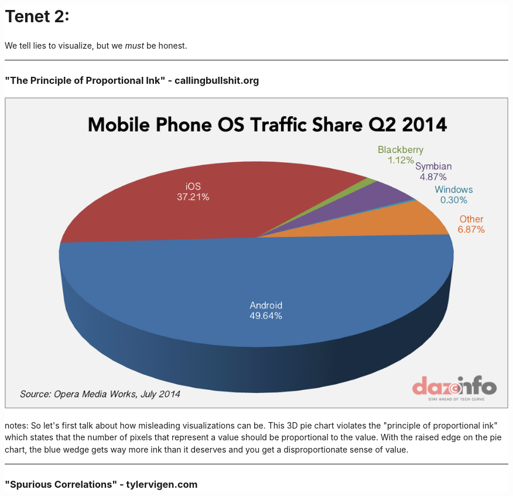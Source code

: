 
# Tenet 2:

We tell lies to visualize, but we _must_ be honest.

---

### "The Principle of Proportional Ink" - callingbullshit.org
![](images/proportionalInk.png)

notes:
So let's first talk about how misleading visualizations can be. This 3D pie chart violates the "principle of proportional ink" which states that the number of pixels that represent a value should be proportional to the value. With the raised edge on the pie chart, the blue wedge gets way more ink than it deserves and you get a disproportionate sense of value.

---

### "Spurious Correlations" - tylervigen.com